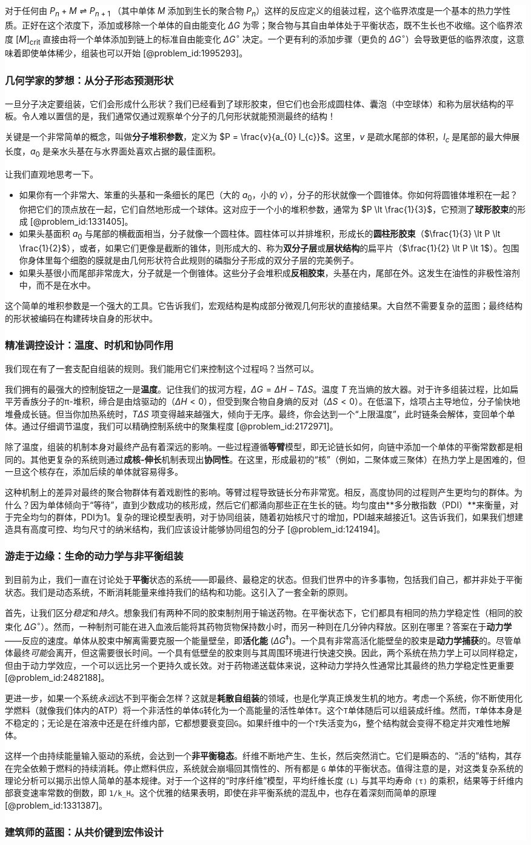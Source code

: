 对于任何由 $P_n + M \rightleftharpoons P_{n+1}$ （其中单体 $M$ 添加到生长的聚合物 $P_n$）这样的反应定义的组装过程，这个临界浓度是一个基本的热力学性质。正好在这个浓度下，添加或移除一个单体的自由能变化 $\Delta G$ 为零；聚合物与其自由单体处于平衡状态，既不生长也不收缩。这个临界浓度 $[M]_{\text{crit}}$ 直接由将一个单体添加到链上的标准自由能变化 $\Delta G^\circ$ 决定。一个更有利的添加步骤（更负的 $\Delta G^\circ$）会导致更低的临界浓度，这意味着即使单体稀少，组装也可以开始 [@problem_id:1995293]。

### 几何学家的梦想：从分子形态预测形状

一旦分子决定要组装，它们会形成什么形状？我们已经看到了球形胶束，但它们也会形成圆柱体、囊泡（中空球体）和称为层状结构的平板。令人难以置信的是，我们通常仅通过观察单个分子的几何形状就能预测最终的结构！

关键是一个非常简单的概念，叫做**分子堆积参数**，定义为 $P = \frac{v}{a_{0} l_{c}}$。这里，$v$ 是疏水尾部的体积，$l_{c}$ 是尾部的最大伸展长度，$a_{0}$ 是亲水头基在与水界面处喜欢占据的最佳面积。

让我们直观地思考一下。
-   如果你有一个非常大、笨重的头基和一条细长的尾巴（大的 $a_0$，小的 $v$），分子的形状就像一个圆锥体。你如何将圆锥体堆积在一起？你把它们的顶点放在一起，它们自然地形成一个球体。这对应于一个小的堆积参数，通常为 $P \lt \frac{1}{3}$，它预测了**球形胶束**的形成 [@problem_id:1331405]。
-   如果头基面积 $a_0$ 与尾部的横截面相当，分子就像一个圆柱体。圆柱体可以并排堆积，形成长的**圆柱形胶束**（$\frac{1}{3} \lt P \lt \frac{1}{2}$），或者，如果它们更像是截断的锥体，则形成大的、称为**双分子层**或**层状结构**的扁平片（$\frac{1}{2} \lt P \lt 1$）。包围你身体里每个细胞的膜就是由几何形状符合此规则的磷脂分子形成的双分子层的完美例子。
-   如果头基很小而尾部非常庞大，分子就是一个倒锥体。这些分子会堆积成**反相胶束**，头基在内，尾部在外。这发生在油性的非极性溶剂中，而不是在水中。

这个简单的堆积参数是一个强大的工具。它告诉我们，宏观结构是构成部分微观几何形状的直接结果。大自然不需要复杂的蓝图；最终结构的形状被编码在构建砖块自身的形状中。

### 精准调控设计：温度、时机和协同作用

我们现在有了一套支配自组装的规则。我们能用它们来控制这个过程吗？当然可以。

我们拥有的最强大的控制旋钮之一是**温度**。记住我们的拔河方程，$\Delta G = \Delta H - T\Delta S$。温度 $T$ 充当熵的放大器。对于许多组装过程，比如扁平芳香族分子的π-堆积，缔合是由焓驱动的（$\Delta H < 0$），但受到聚合物自身熵的反对（$\Delta S < 0$）。在低温下，焓项占主导地位，分子愉快地堆叠成长链。但当你加热系统时，$T\Delta S$ 项变得越来越强大，倾向于无序。最终，你会达到一个“上限温度”，此时链条会解体，变回单个单体。通过仔细调节温度，我们可以精确控制系统中的聚集程度 [@problem_id:2172971]。

除了温度，组装的机制本身对最终产品有着深远的影响。一些过程遵循**等臂**模型，即无论链长如何，向链中添加一个单体的平衡常数都是相同的。其他更复杂的系统则通过**成核-伸长**机制表现出**协同性**。在这里，形成最初的“核”（例如，二聚体或三聚体）在热力学上是困难的，但一旦这个核存在，添加后续的单体就容易得多。

这种机制上的差异对最终的聚合物群体有着戏剧性的影响。等臂过程导致链长分布非常宽。相反，高度协同的过程则产生更均匀的群体。为什么？因为单体倾向于“等待”，直到少数成功的核形成，然后它们都涌向那些正在生长的链。均匀度由**多分散指数（PDI）**来衡量，对于完全均匀的群体，PDI为1。复杂的理论模型表明，对于协同组装，随着初始核尺寸的增加，PDI越来越接近1。这告诉我们，如果我们想建造具有高度可控、均匀尺寸的纳米结构，我们应该设计能够协同组包的分子 [@problem_id:124194]。

### 游走于边缘：生命的动力学与非平衡组装

到目前为止，我们一直在讨论处于**平衡**状态的系统——即最终、最稳定的状态。但我们世界中的许多事物，包括我们自己，都并非处于平衡状态。我们是动态系统，不断消耗能量来维持我们的结构和功能。这引入了一套全新的原则。

首先，让我们区分*稳定*和*持久*。想象我们有两种不同的胶束制剂用于输送药物。在平衡状态下，它们都具有相同的热力学稳定性（相同的胶束化 $\Delta G^\circ$）。然而，一种制剂可能在进入血液后能将其药物货物保持数小时，而另一种则在几分钟内释放。区别在哪里？答案在于**动力学**——反应的速度。单体从胶束中解离需要克服一个能量壁垒，即**活化能** ($\Delta G^\ddagger$)。一个具有非常高活化能壁垒的胶束是**动力学捕获**的。尽管单体最终*可能*会离开，但这需要很长时间。一个具有低壁垒的胶束则与其周围环境进行快速交换。因此，两个系统在热力学上可以同样稳定，但由于动力学效应，一个可以远比另一个更持久或长效。对于药物递送载体来说，这种动力学持久性通常比其最终的热力学稳定性更重要 [@problem_id:2482188]。

更进一步，如果一个系统*永远*达不到平衡会怎样？这就是**耗散自组装**的领域，也是化学真正焕发生机的地方。考虑一个系统，你不断使用化学燃料（就像我们体内的ATP）将一个非活性的单体`G`转化为一个高能量的活性单体`T`。这个`T`单体随后可以组装成纤维。然而，`T`单体本身是不稳定的；无论是在溶液中还是在纤维内部，它都想要衰变回`G`。如果纤维中的一个`T`失活变为`G`，整个结构就会变得不稳定并灾难性地解体。

这样一个由持续能量输入驱动的系统，会达到一个**非平衡稳态**。纤维不断地产生、生长，然后突然消亡。它们是瞬态的、“活的”结构，其存在完全依赖于燃料的持续消耗。停止燃料供应，系统就会崩塌回其惰性的、所有都是 `G` 单体的平衡状态。值得注意的是，对这类复杂系统的理论分析可以揭示出惊人简单的基本规律。对于一个这样的“时序纤维”模型，平均纤维长度 `⟨L⟩` 与其平均寿命 `⟨τ⟩` 的乘积，结果等于纤维内部衰变速率常数的倒数，即 `1/k_H`。这个优雅的结果表明，即使在非平衡系统的混乱中，也存在着深刻而简单的原理 [@problem_id:1331387]。

### 建筑师的蓝图：从共价键到宏伟设计
